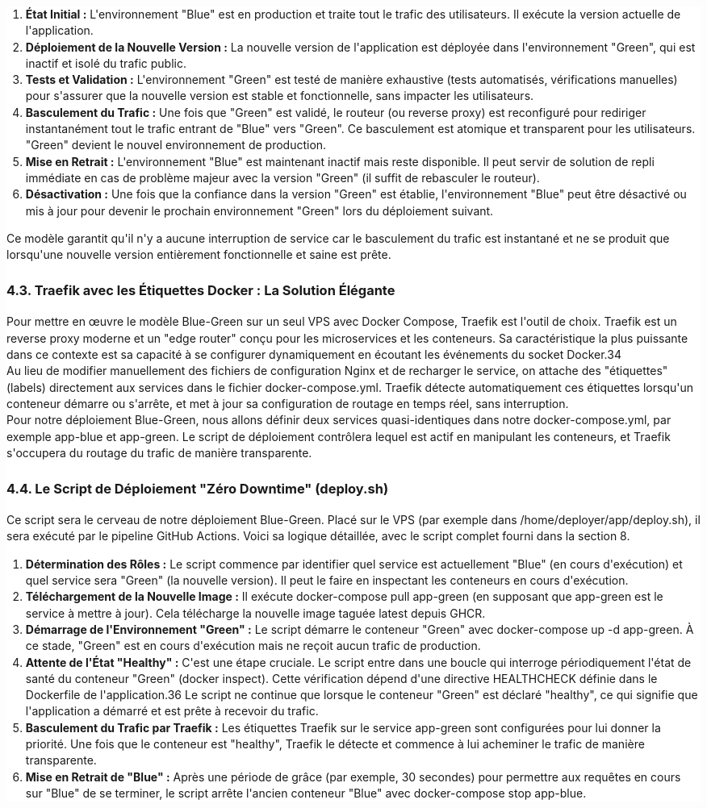 1. **État Initial :** L'environnement "Blue" est en production et traite tout le trafic des utilisateurs. Il exécute la version actuelle de l'application.  
2. **Déploiement de la Nouvelle Version :** La nouvelle version de l'application est déployée dans l'environnement "Green", qui est inactif et isolé du trafic public.  
3. **Tests et Validation :** L'environnement "Green" est testé de manière exhaustive (tests automatisés, vérifications manuelles) pour s'assurer que la nouvelle version est stable et fonctionnelle, sans impacter les utilisateurs.  
4. **Basculement du Trafic :** Une fois que "Green" est validé, le routeur (ou reverse proxy) est reconfiguré pour rediriger instantanément tout le trafic entrant de "Blue" vers "Green". Ce basculement est atomique et transparent pour les utilisateurs. "Green" devient le nouvel environnement de production.  
5. **Mise en Retrait :** L'environnement "Blue" est maintenant inactif mais reste disponible. Il peut servir de solution de repli immédiate en cas de problème majeur avec la version "Green" (il suffit de rebasculer le routeur).  
6. **Désactivation :** Une fois que la confiance dans la version "Green" est établie, l'environnement "Blue" peut être désactivé ou mis à jour pour devenir le prochain environnement "Green" lors du déploiement suivant.

Ce modèle garantit qu'il n'y a aucune interruption de service car le basculement du trafic est instantané et ne se produit que lorsqu'une nouvelle version entièrement fonctionnelle et saine est prête.

### **4.3. Traefik avec les Étiquettes Docker : La Solution Élégante**

Pour mettre en œuvre le modèle Blue-Green sur un seul VPS avec Docker Compose, Traefik est l'outil de choix. Traefik est un reverse proxy moderne et un "edge router" conçu pour les microservices et les conteneurs. Sa caractéristique la plus puissante dans ce contexte est sa capacité à se configurer dynamiquement en écoutant les événements du socket Docker.34  
Au lieu de modifier manuellement des fichiers de configuration Nginx et de recharger le service, on attache des "étiquettes" (labels) directement aux services dans le fichier docker-compose.yml. Traefik détecte automatiquement ces étiquettes lorsqu'un conteneur démarre ou s'arrête, et met à jour sa configuration de routage en temps réel, sans interruption.  
Pour notre déploiement Blue-Green, nous allons définir deux services quasi-identiques dans notre docker-compose.yml, par exemple app-blue et app-green. Le script de déploiement contrôlera lequel est actif en manipulant les conteneurs, et Traefik s'occupera du routage du trafic de manière transparente.

### **4.4. Le Script de Déploiement "Zéro Downtime" (deploy.sh)**

Ce script sera le cerveau de notre déploiement Blue-Green. Placé sur le VPS (par exemple dans /home/deployer/app/deploy.sh), il sera exécuté par le pipeline GitHub Actions. Voici sa logique détaillée, avec le script complet fourni dans la section 8\.

1. **Détermination des Rôles :** Le script commence par identifier quel service est actuellement "Blue" (en cours d'exécution) et quel service sera "Green" (la nouvelle version). Il peut le faire en inspectant les conteneurs en cours d'exécution.  
2. **Téléchargement de la Nouvelle Image :** Il exécute docker-compose pull app-green (en supposant que app-green est le service à mettre à jour). Cela télécharge la nouvelle image taguée latest depuis GHCR.  
3. **Démarrage de l'Environnement "Green" :** Le script démarre le conteneur "Green" avec docker-compose up \-d app-green. À ce stade, "Green" est en cours d'exécution mais ne reçoit aucun trafic de production.  
4. **Attente de l'État "Healthy" :** C'est une étape cruciale. Le script entre dans une boucle qui interroge périodiquement l'état de santé du conteneur "Green" (docker inspect). Cette vérification dépend d'une directive HEALTHCHECK définie dans le Dockerfile de l'application.36 Le script ne continue que lorsque le conteneur "Green" est déclaré "healthy", ce qui signifie que l'application a démarré et est prête à recevoir du trafic.  
5. **Basculement du Trafic par Traefik :** Les étiquettes Traefik sur le service app-green sont configurées pour lui donner la priorité. Une fois que le conteneur est "healthy", Traefik le détecte et commence à lui acheminer le trafic de manière transparente.  
6. **Mise en Retrait de "Blue" :** Après une période de grâce (par exemple, 30 secondes) pour permettre aux requêtes en cours sur "Blue" de se terminer, le script arrête l'ancien conteneur "Blue" avec docker-compose stop app-blue.  